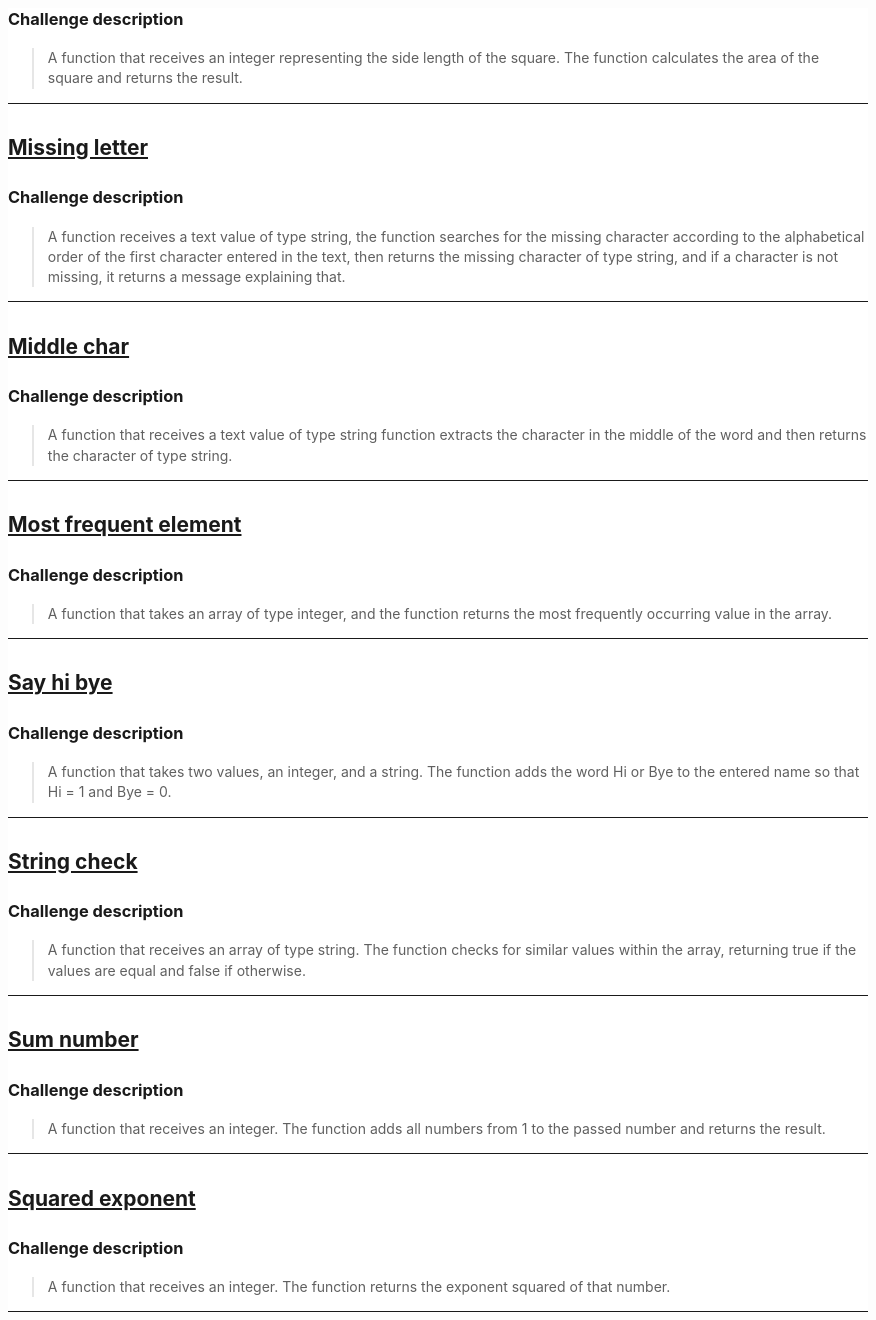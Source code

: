 ### Challenge description
> A function that receives an integer representing the side length of the square. The function calculates the area of ​​the square and returns the result.
----------------------------------------------------------------
## [Missing letter](https://github.com/HananAlradadi/coder-hub-python-challenges/blob/main/missingLetter.py)
### Challenge description
> A function receives a text value of type string, the function searches for the missing character according to the alphabetical order of the first character entered in the text, then returns the missing character of type string, and if a character is not missing, it returns a message explaining that.
----------------------------------------------------------------
## [Middle char](https://github.com/HananAlradadi/coder-hub-python-challenges/blob/main/middleChar.py)
### Challenge description
> A function that receives a text value of type string function extracts the character in the middle of the word and then returns the character of type string.
----------------------------------------------------------------
## [Most frequent element](https://github.com/HananAlradadi/coder-hub-python-challenges/blob/main/mostFrequentElement.py)
### Challenge description
> A function that takes an array of type integer, and the function returns the most frequently occurring value in the array.
----------------------------------------------------------------
## [Say hi bye](https://github.com/HananAlradadi/coder-hub-python-challenges/blob/main/sayHiBye.py)
### Challenge description
> A function that takes two values, an integer, and a string. The function adds the word Hi or Bye to the entered name so that Hi = 1 and Bye = 0.
----------------------------------------------------------------
## [String check](https://github.com/HananAlradadi/coder-hub-python-challenges/blob/main/stringCheck.py)
### Challenge description
> A function that receives an array of type string. The function checks for similar values ​​within the array, returning true if the values ​​are equal and false if otherwise.
----------------------------------------------------------------
## [Sum number](https://github.com/HananAlradadi/coder-hub-python-challenges/blob/main/sumNumber.py)
### Challenge description
> A function that receives an integer. The function adds all numbers from 1 to the passed number and returns the result.
----------------------------------------------------------------
## [Squared exponent](https://github.com/HananAlradadi/coder-hub-python-challenges/blob/main/exponentSquared.py)
### Challenge description
> A function that receives an integer. The function returns the exponent squared of that number.
----------------------------------------------------------------